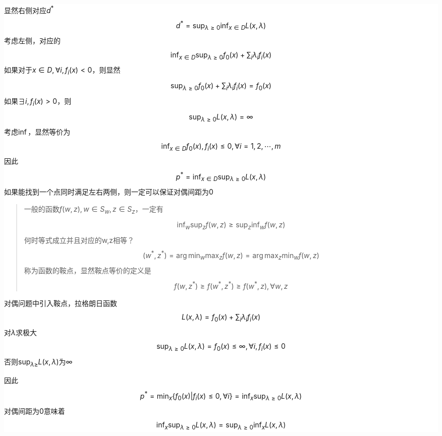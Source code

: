 显然右侧对应$d^*$
$$
d^* = \sup_{\lambda \geq 0}\inf_{x\in D}L(x,\lambda)
$$
考虑左侧，对应的
$$
\inf_{x\in  D}\sup_{\lambda\geq 0} f_0(x)+\sum_i \lambda_i f_i(x)
$$
如果对于$x\in D,\forall i,f_i(x)<0$，则显然
$$
\sup_{\lambda \geq 0}f_0(x) +\sum_i \lambda_i f_i(x) = f_0(x)
$$
如果$\exists i,f_i(x)>0$，则
$$
\sup_{\lambda \geq 0}L(x,\lambda) =\infty
$$
考虑$\inf$，显然等价为
$$
\inf_{x\in D} f_0(x),f_i(x)\leq 0,\forall i =1,2,\cdots,m
$$
因此
$$
p^* = \inf_{x\in D}\sup_{\lambda \geq 0}L(x,\lambda)
$$
如果能找到一个点同时满足左右两侧，则一定可以保证对偶间距为0

> 一般的函数$f(w,z),w\in S_w,z\in S_z$，一定有
> $$
> \inf_w \sup_z f(w,z) \geq \sup_z \inf_w f(w,z)
> $$
> 何时等式成立并且对应的w,z相等？
> $$
> (w^*,z^*) =\arg\min_w \max_z f(w,z) =\arg\max_z \min_w f(w,z)
> $$
> 称为函数的鞍点，显然鞍点等价的定义是
> $$
> f(w,z^*)\geq f(w^*,z^*)\geq f(w^*,z),\forall w,z
> $$

对偶问题中引入鞍点，拉格朗日函数
$$
L(x,\lambda) = f_0(x) +\sum_i \lambda_i f_i(x)
$$
对$\lambda$求极大
$$
\sup_{\lambda \geq 0}L(x,\lambda) =f_0(x)\leq \infty ,\forall i,f_i(x)\leq 0
$$
否则$\sup_{\lambda\geq }L(x,\lambda)$为$\infty$

因此
$$
p^* =\min_x\{f_0(x)|f_i(x)\leq 0,\forall i \} =\inf_x \sup_{\lambda \geq 0}L(x,\lambda)
$$
对偶间距为0意味着
$$
\inf_x \sup_{\lambda\geq 0 }L(x,\lambda) =\sup_{\lambda \geq 0}\inf_x L(x,\lambda)
$$
